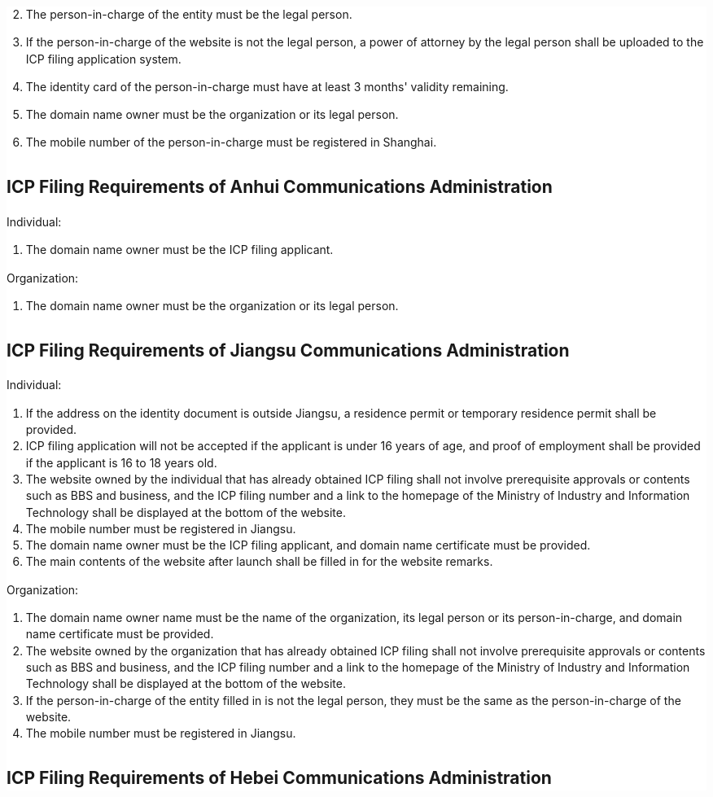 2. The person-in-charge of the entity must be the legal person.

3. If the person-in-charge of the website is not the legal person, a power of attorney by the legal person shall be uploaded to the ICP filing application system.

4. The identity card of the person-in-charge must have at least 3 months' validity remaining.

5. The domain name owner must be the organization or its legal person.

6. The mobile number of the person-in-charge must be registered in Shanghai.


## ICP Filing Requirements of Anhui Communications Administration

Individual:
 
1. The domain name owner must be the ICP filing applicant.

Organization:

1. The domain name owner must be the organization or its legal person.

## ICP Filing Requirements of Jiangsu Communications Administration

Individual:
 
1. If the address on the identity document is outside Jiangsu, a residence permit or temporary residence permit shall be provided.
2. ICP filing application will not be accepted if the applicant is under 16 years of age, and proof of employment shall be provided if the applicant is 16 to 18 years old.
3. The website owned by the individual that has already obtained ICP filing shall not involve prerequisite approvals or contents such as BBS and business, and the ICP filing number and a link to the homepage of the Ministry of Industry and Information Technology shall be displayed at the bottom of the website.
4. The mobile number must be registered in Jiangsu.
5. The domain name owner must be the ICP filing applicant, and domain name certificate must be provided.
6. The main contents of the website after launch shall be filled in for the website remarks.

Organization:

1. The domain name owner name must be the name of the organization, its legal person or its person-in-charge, and domain name certificate must be provided.
2. The website owned by the organization that has already obtained ICP filing shall not involve prerequisite approvals or contents such as BBS and business, and the ICP filing number and a link to the homepage of the Ministry of Industry and Information Technology shall be displayed at the bottom of the website.
3. If the person-in-charge of the entity filled in is not the legal person, they must be the same as the person-in-charge of the website.
4. The mobile number must be registered in Jiangsu.

## ICP Filing Requirements of Hebei Communications Administration
